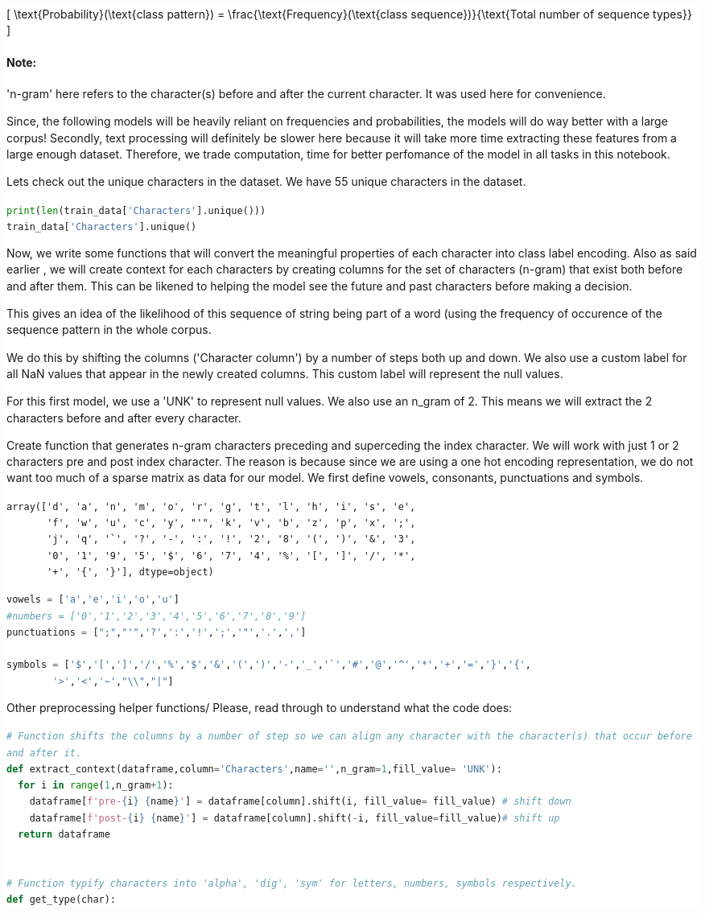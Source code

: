 \[ \text{Probability}(\text{class pattern}) = \frac{\text{Frequency}(\text{class sequence})}{\text{Total number of sequence types}} \]

#### Note:

'n-gram' here refers to the character(s) before and after the current character. It was used here for convenience.

Since, the following models will be heavily reliant on frequencies and probabilities, the models will do way better with a large corpus! Secondly, text processing will definitely be slower here because it will take more time extracting these features from a large enough dataset. Therefore, we trade computation, time for better perfomance of the model in all tasks in this notebook.

Lets check out the unique characters in the dataset. We have 55 unique characters in the dataset.

```python
print(len(train_data['Characters'].unique()))
train_data['Characters'].unique()
```

Now, we write some functions that will convert the meaningful properties of each character into class label encoding. Also as said earlier , we will create context for each characters by creating columns for the set of characters (n-gram) that exist both before and after them. This can be likened to helping the model see the future and past characters before making a decision.

This gives an idea of the likelihood of this sequence of string being part of a word (using the frequency of occurence of the sequence pattern in the whole corpus.

We do this by shifting the columns ('Character column') by a number of steps both up and down. We also use a custom label for all NaN values that appear in the newly created columns. This custom label will represent the null values.

For this first model, we use a 'UNK' to represent null values. We also use an n_gram of 2. This means we will extract the 2 characters before and after every character.

Create function that generates n-gram characters preceding and superceding the index character. We will work with just 1 or 2 characters pre and post index character. The reason is because since we are using a one hot encoding representation, we do not want too much of a sparse matrix as data for our model. We first define vowels, consonants, punctuations and symbols.

```
array(['d', 'a', 'n', 'm', 'o', 'r', 'g', 't', 'l', 'h', 'i', 's', 'e',
       'f', 'w', 'u', 'c', 'y', "'", 'k', 'v', 'b', 'z', 'p', 'x', ';',
       'j', 'q', '`', '?', '-', ':', '!', '2', '8', '(', ')', '&', '3',
       '0', '1', '9', '5', '$', '6', '7', '4', '%', '[', ']', '/', '*',
       '+', '{', '}'], dtype=object)
```

```python
vowels = ['a','e','i','o','u']
#numbers = ['0','1','2','3','4','5','6','7','8','9']
punctuations = [";","'",'?',':','!',';','"','.',',']

symbols = ['$','[',']','/','%','$','&','(',')','-','_','`','#','@','^','*','+','=','}','{',
        '>','<','~',"\\","|"]
```

Other preprocessing helper functions/ Please, read through to understand what the code does:
```python
# Function shifts the columns by a number of step so we can align any character with the character(s) that occur before and after it.
def extract_context(dataframe,column='Characters',name='',n_gram=1,fill_value= 'UNK'):
  for i in range(1,n_gram+1):
    dataframe[f'pre-{i} {name}'] = dataframe[column].shift(i, fill_value= fill_value) # shift down
    dataframe[f'post-{i} {name}'] = dataframe[column].shift(-i, fill_value=fill_value)# shift up
  return dataframe


# Function typify characters into 'alpha', 'dig', 'sym' for letters, numbers, symbols respectively.
def get_type(char):
```